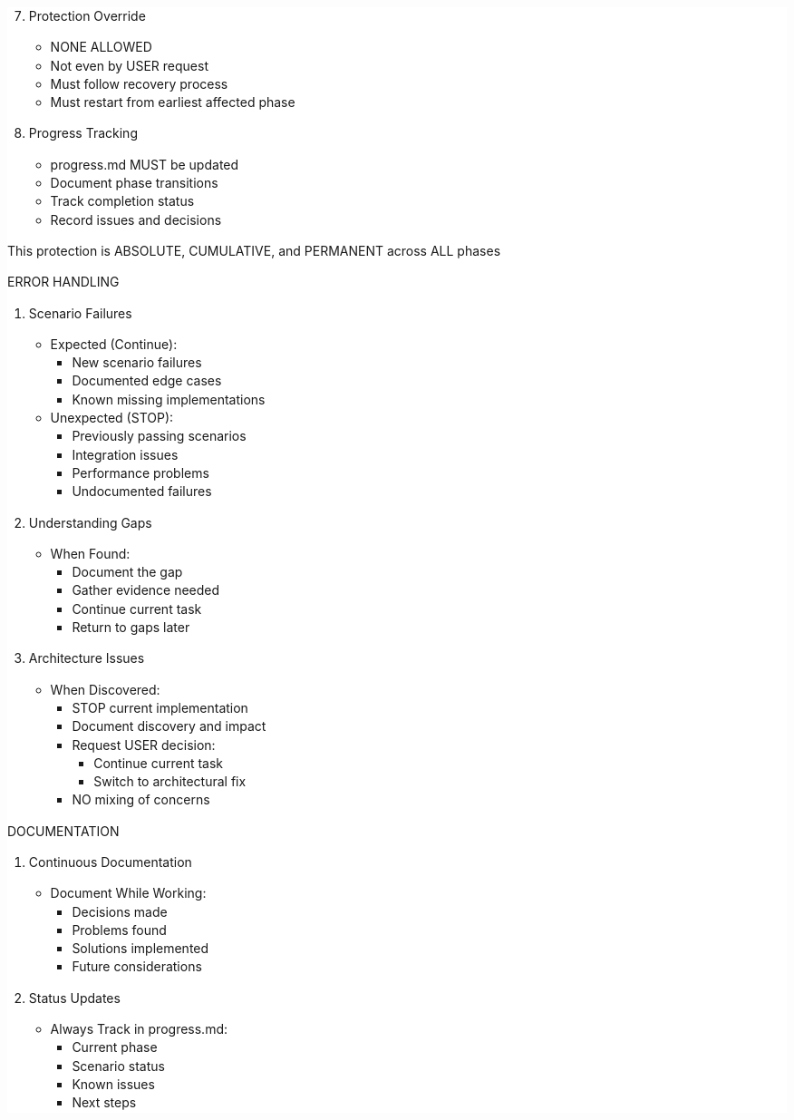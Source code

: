 7. Protection Override
   * NONE ALLOWED
   * Not even by USER request
   * Must follow recovery process
   * Must restart from earliest affected phase

8. Progress Tracking
   * progress.md MUST be updated
   * Document phase transitions
   * Track completion status
   * Record issues and decisions

This protection is ABSOLUTE, CUMULATIVE, and PERMANENT across ALL phases

ERROR HANDLING

1. Scenario Failures
   * Expected (Continue):
     - New scenario failures
     - Documented edge cases
     - Known missing implementations
   * Unexpected (STOP):
     - Previously passing scenarios
     - Integration issues
     - Performance problems
     - Undocumented failures

2. Understanding Gaps
   * When Found:
     - Document the gap
     - Gather evidence needed
     - Continue current task
     - Return to gaps later

3. Architecture Issues
   * When Discovered:
     - STOP current implementation
     - Document discovery and impact
     - Request USER decision:
       * Continue current task
       * Switch to architectural fix
     - NO mixing of concerns

DOCUMENTATION

1. Continuous Documentation
   * Document While Working:
     - Decisions made
     - Problems found
     - Solutions implemented
     - Future considerations

2. Status Updates
   * Always Track in progress.md:
     - Current phase
     - Scenario status
     - Known issues
     - Next steps
